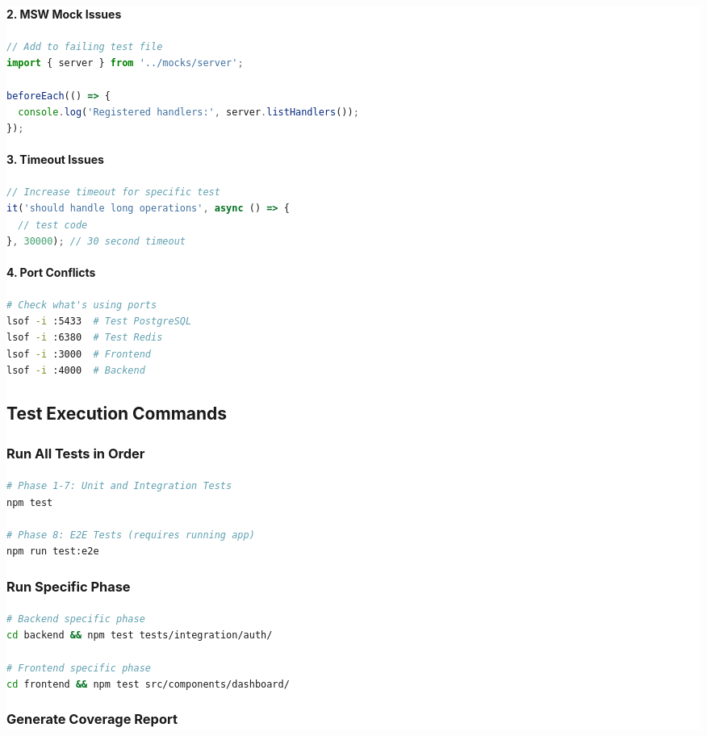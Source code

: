 #### 2. MSW Mock Issues

```typescript
// Add to failing test file
import { server } from '../mocks/server';

beforeEach(() => {
  console.log('Registered handlers:', server.listHandlers());
});
```

#### 3. Timeout Issues

```typescript
// Increase timeout for specific test
it('should handle long operations', async () => {
  // test code
}, 30000); // 30 second timeout
```

#### 4. Port Conflicts

```bash
# Check what's using ports
lsof -i :5433  # Test PostgreSQL
lsof -i :6380  # Test Redis
lsof -i :3000  # Frontend
lsof -i :4000  # Backend
```

## Test Execution Commands

### Run All Tests in Order

```bash
# Phase 1-7: Unit and Integration Tests
npm test

# Phase 8: E2E Tests (requires running app)
npm run test:e2e
```

### Run Specific Phase

```bash
# Backend specific phase
cd backend && npm test tests/integration/auth/

# Frontend specific phase
cd frontend && npm test src/components/dashboard/
```

### Generate Coverage Report
